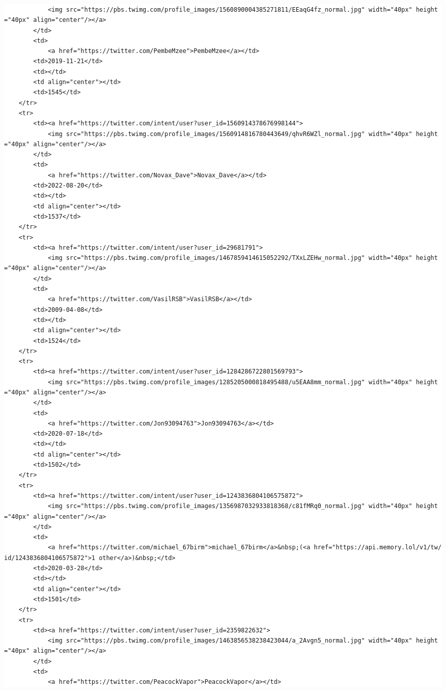                 <img src="https://pbs.twimg.com/profile_images/1560890004385271811/EEaqG4fz_normal.jpg" width="40px" height="40px" align="center"/></a>
            </td>
            <td>
                <a href="https://twitter.com/PembeMzee">PembeMzee</a></td>
            <td>2019-11-21</td>
            <td></td>
            <td align="center"></td>
            <td>1545</td>
        </tr>
        <tr>
            <td><a href="https://twitter.com/intent/user?user_id=1560914378676998144">
                <img src="https://pbs.twimg.com/profile_images/1560914816780443649/qhvR6WZl_normal.jpg" width="40px" height="40px" align="center"/></a>
            </td>
            <td>
                <a href="https://twitter.com/Novax_Dave">Novax_Dave</a></td>
            <td>2022-08-20</td>
            <td></td>
            <td align="center"></td>
            <td>1537</td>
        </tr>
        <tr>
            <td><a href="https://twitter.com/intent/user?user_id=29681791">
                <img src="https://pbs.twimg.com/profile_images/1467859414615052292/TXxLZEHw_normal.jpg" width="40px" height="40px" align="center"/></a>
            </td>
            <td>
                <a href="https://twitter.com/VasilRSB">VasilRSB</a></td>
            <td>2009-04-08</td>
            <td></td>
            <td align="center"></td>
            <td>1524</td>
        </tr>
        <tr>
            <td><a href="https://twitter.com/intent/user?user_id=1284286722801569793">
                <img src="https://pbs.twimg.com/profile_images/1285205000818495488/u5EAA8mm_normal.jpg" width="40px" height="40px" align="center"/></a>
            </td>
            <td>
                <a href="https://twitter.com/Jon93094763">Jon93094763</a></td>
            <td>2020-07-18</td>
            <td></td>
            <td align="center"></td>
            <td>1502</td>
        </tr>
        <tr>
            <td><a href="https://twitter.com/intent/user?user_id=1243836804106575872">
                <img src="https://pbs.twimg.com/profile_images/1356987032933818368/c81fMRq0_normal.jpg" width="40px" height="40px" align="center"/></a>
            </td>
            <td>
                <a href="https://twitter.com/michael_67birm">michael_67birm</a>&nbsp;(<a href="https://api.memory.lol/v1/tw/id/1243836804106575872">1 other</a>)&nbsp;</td>
            <td>2020-03-28</td>
            <td></td>
            <td align="center"></td>
            <td>1501</td>
        </tr>
        <tr>
            <td><a href="https://twitter.com/intent/user?user_id=2359822632">
                <img src="https://pbs.twimg.com/profile_images/1463856538238423044/a_2Avgn5_normal.jpg" width="40px" height="40px" align="center"/></a>
            </td>
            <td>
                <a href="https://twitter.com/PeacockVapor">PeacockVapor</a></td>